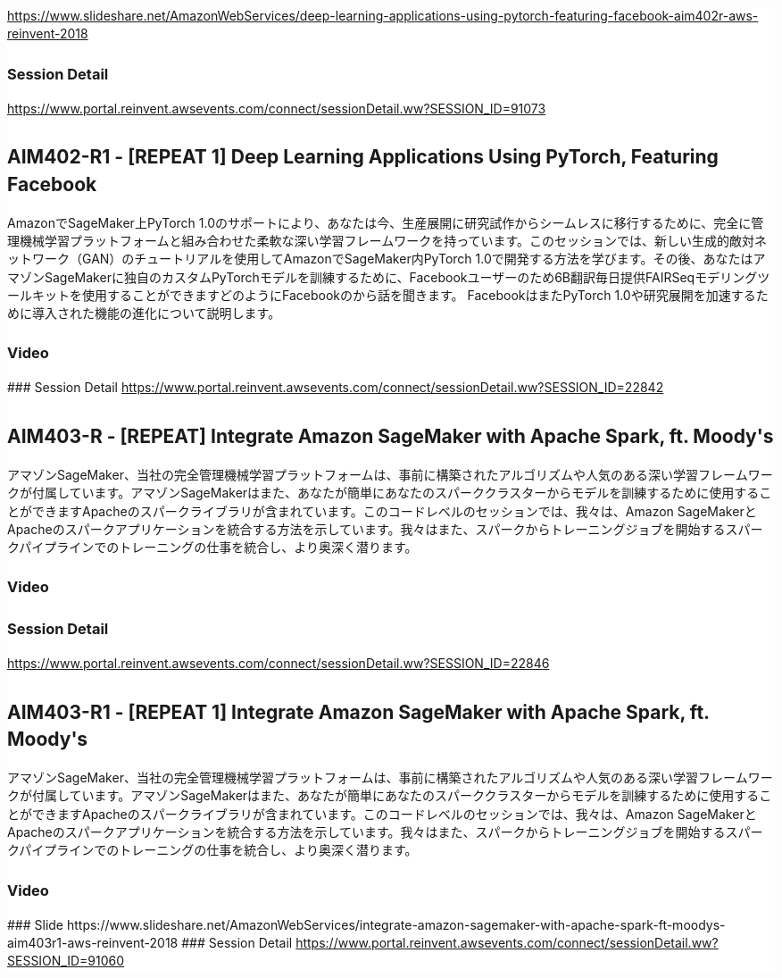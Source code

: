 https://www.slideshare.net/AmazonWebServices/deep-learning-applications-using-pytorch-featuring-facebook-aim402r-aws-reinvent-2018
### Session Detail
<a href="https://www.portal.reinvent.awsevents.com/connect/sessionDetail.ww?SESSION_ID=91073" target="_blank">https://www.portal.reinvent.awsevents.com/connect/sessionDetail.ww?SESSION_ID=91073</a>

## AIM402-R1 - [REPEAT 1] Deep Learning Applications Using PyTorch, Featuring Facebook
AmazonでSageMaker上PyTorch 1.0のサポートにより、あなたは今、生産展開に研究試作からシームレスに移行するために、完全に管理機械学習プラットフォームと組み合わせた柔軟な深い学習フレームワークを持っています。このセッションでは、新しい生成的敵対ネットワーク（GAN）のチュートリアルを使用してAmazonでSageMaker内PyTorch 1.0で開発する方法を学びます。その後、あなたはアマゾンSageMakerに独自のカスタムPyTorchモデルを訓練するために、Facebookユーザーのため6B翻訳毎日提供FAIRSeqモデリングツールキットを使用することができますどのようにFacebookのから話を聞きます。 FacebookはまたPyTorch 1.0や研究展開を加速するために導入された機能の進化について説明します。
### Video
<iframe width="560" height="315" src="https://www.youtube.com/embed/5h1Ot2dPi2E" frameborder="0" allowfullscreen></iframe>
### Session Detail
<a href="https://www.portal.reinvent.awsevents.com/connect/sessionDetail.ww?SESSION_ID=22842" target="_blank">https://www.portal.reinvent.awsevents.com/connect/sessionDetail.ww?SESSION_ID=22842</a>

## AIM403-R - [REPEAT] Integrate Amazon SageMaker with Apache Spark, ft. Moody's
アマゾンSageMaker、当社の完全管理機械学習プラットフォームは、事前に構築されたアルゴリズムや人気のある深い学習フレームワークが付属しています。アマゾンSageMakerはまた、あなたが簡単にあなたのスパーククラスターからモデルを訓練するために使用することができますApacheのスパークライブラリが含まれています。このコードレベルのセッションでは、我々は、Amazon SageMakerとApacheのスパークアプリケーションを統合する方法を示しています。我々はまた、スパークからトレーニングジョブを開始するスパークパイプラインでのトレーニングの仕事を統合し、より奥深く潜ります。
### Video
<iframe width="560" height="315" src="https://www.youtube.com/embed/3tHUGmlclI4" frameborder="0" allowfullscreen></iframe>

### Session Detail
<a href="https://www.portal.reinvent.awsevents.com/connect/sessionDetail.ww?SESSION_ID=22846" target="_blank">https://www.portal.reinvent.awsevents.com/connect/sessionDetail.ww?SESSION_ID=22846</a>

## AIM403-R1 - [REPEAT 1] Integrate Amazon SageMaker with Apache Spark, ft. Moody's
アマゾンSageMaker、当社の完全管理機械学習プラットフォームは、事前に構築されたアルゴリズムや人気のある深い学習フレームワークが付属しています。アマゾンSageMakerはまた、あなたが簡単にあなたのスパーククラスターからモデルを訓練するために使用することができますApacheのスパークライブラリが含まれています。このコードレベルのセッションでは、我々は、Amazon SageMakerとApacheのスパークアプリケーションを統合する方法を示しています。我々はまた、スパークからトレーニングジョブを開始するスパークパイプラインでのトレーニングの仕事を統合し、より奥深く潜ります。
### Video
<iframe width="560" height="315" src="https://www.youtube.com/embed/3tHUGmlclI4" frameborder="0" allowfullscreen></iframe>
### Slide
https://www.slideshare.net/AmazonWebServices/integrate-amazon-sagemaker-with-apache-spark-ft-moodys-aim403r1-aws-reinvent-2018
### Session Detail
<a href="https://www.portal.reinvent.awsevents.com/connect/sessionDetail.ww?SESSION_ID=91060" target="_blank">https://www.portal.reinvent.awsevents.com/connect/sessionDetail.ww?SESSION_ID=91060</a>
